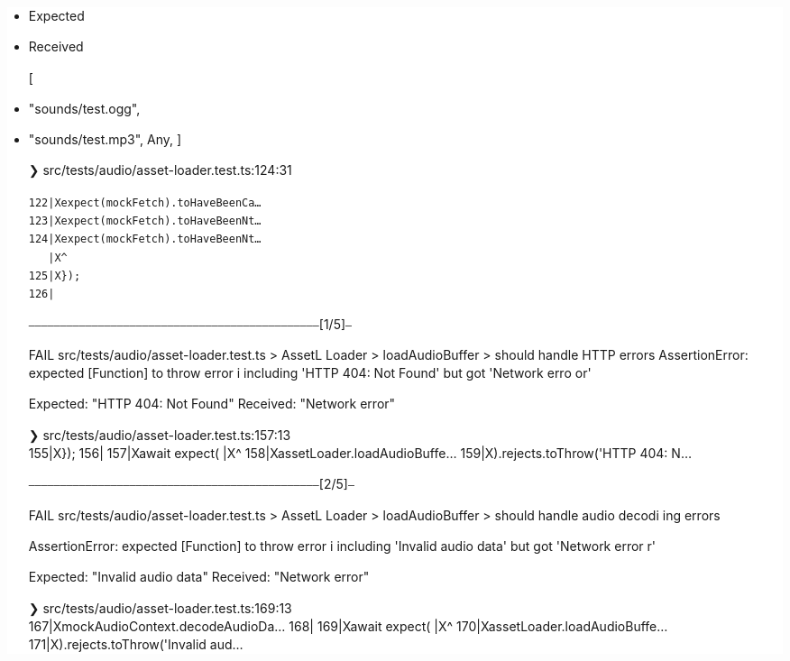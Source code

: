 - Expected
+ Received

  [
-   "sounds/test.ogg",
+   "sounds/test.mp3",
    Any<Object>,
  ]

 ❯ src/tests/audio/asset-loader.test.ts:124:31      

    122|Xexpect(mockFetch).toHaveBeenCa…
    123|Xexpect(mockFetch).toHaveBeenNt…
    124|Xexpect(mockFetch).toHaveBeenNt…
       |X^
    125|X});
    126|

⎯⎯⎯⎯⎯⎯⎯⎯⎯⎯⎯⎯⎯⎯⎯⎯⎯⎯⎯⎯⎯⎯⎯⎯⎯⎯⎯⎯⎯⎯⎯⎯⎯⎯⎯⎯⎯⎯⎯⎯⎯⎯⎯⎯⎯⎯[1/5]⎯

 FAIL  src/tests/audio/asset-loader.test.ts > AssetL
Loader > loadAudioBuffer > should handle HTTP errors 
AssertionError: expected [Function] to throw error i
including 'HTTP 404: Not Found' but got 'Network erro
or'

Expected: "HTTP 404: Not Found"
Received: "Network error"

 ❯ src/tests/audio/asset-loader.test.ts:157:13      
    155|X});
    156|
    157|Xawait expect(
       |X^
    158|XassetLoader.loadAudioBuffe…
    159|X).rejects.toThrow('HTTP 404: N…

⎯⎯⎯⎯⎯⎯⎯⎯⎯⎯⎯⎯⎯⎯⎯⎯⎯⎯⎯⎯⎯⎯⎯⎯⎯⎯⎯⎯⎯⎯⎯⎯⎯⎯⎯⎯⎯⎯⎯⎯⎯⎯⎯⎯⎯⎯[2/5]⎯

 FAIL  src/tests/audio/asset-loader.test.ts > AssetL
Loader > loadAudioBuffer > should handle audio decodi
ing errors

AssertionError: expected [Function] to throw error i
including 'Invalid audio data' but got 'Network error
r'

Expected: "Invalid audio data"
Received: "Network error"

 ❯ src/tests/audio/asset-loader.test.ts:169:13      
    167|XmockAudioContext.decodeAudioDa…
    168|
    169|Xawait expect(
       |X^
    170|XassetLoader.loadAudioBuffe…
    171|X).rejects.toThrow('Invalid aud…
